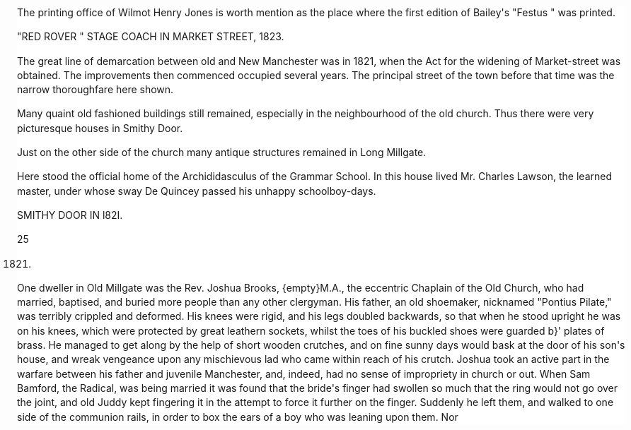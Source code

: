 The printing office of Wilmot Henry Jones is worth
mention as the place where the first edition of Bailey's
\"Festus " was printed.  
  
  
  "RED ROVER " STAGE COACH IN MARKET STREET, 1823.


The great line of demarcation between old and New
Manchester was in 1821, when the Act for the widening of
Market-street was obtained. The improvements then
commenced occupied several years. The principal street of the
town before that time was the narrow thoroughfare here
shown.


Many quaint old fashioned buildings still remained,
especially in the neighbourhood of the old church. Thus
there were very picturesque houses in Smithy Door.

Just on the other side of the church many antique
structures remained in Long Millgate.

Here stood the official home of the Archididasculus of the
Grammar School. In this house lived Mr. Charles Lawson,
the learned master, under whose sway De Quincey passed
his unhappy schoolboy-days.



  
  SMITHY DOOR IN l82I.



  
  25  
  
  
  1821.


One dweller in Old Millgate was the Rev. Joshua Brooks,
{empty}M.A., the eccentric Chaplain of the Old Church, who had
married, baptised, and buried more people than any other
clergyman. His father, an old shoemaker, nicknamed
\"Pontius Pilate," was terribly crippled and deformed. His
knees were rigid, and his legs doubled backwards, so that
when he stood upright he was on his knees, which were
protected by great leathern sockets, whilst the toes of his buckled
shoes were guarded b}' plates of brass. He managed to get
along by the help of short wooden crutches, and on fine
sunny days would bask at the door of his son's house, and
wreak vengeance upon any mischievous lad who came within
reach of his crutch. Joshua took an active part in the
warfare between his father and juvenile Manchester, and, indeed,
had no sense of impropriety in church or out. When Sam
Bamford, the Radical, was being married it was found that
the bride's finger had swollen so much that the ring would
not go over the joint, and old Juddy kept fingering it in the
attempt to force it further on the finger. Suddenly he left
them, and walked to one side of the communion rails, in order
to box the ears of a boy who was leaning upon them. Nor
